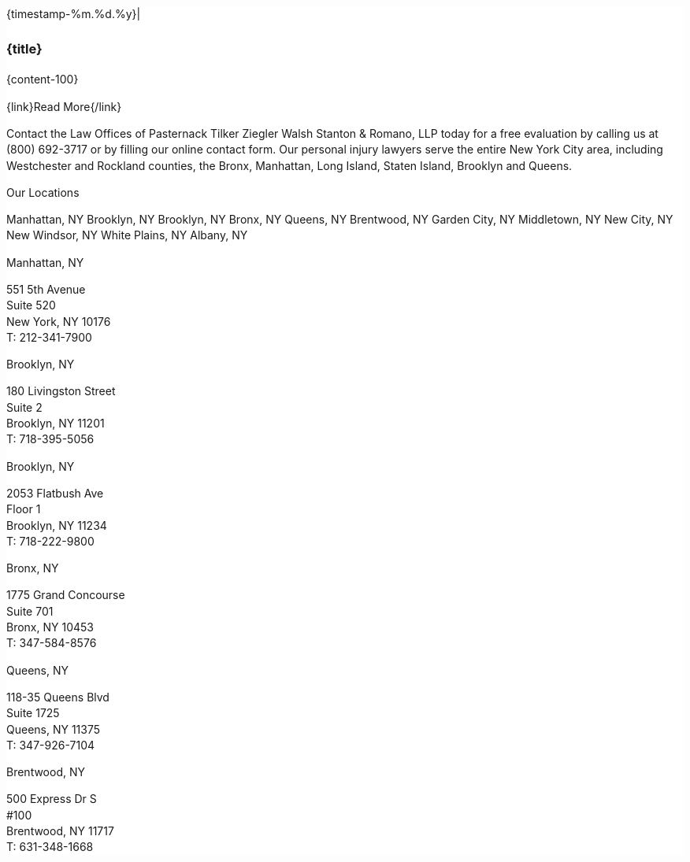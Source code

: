 {timestamp-%m.%d.%y}|

### {title}

{content-100}

{link}Read More{/link}

Contact the Law Offices of Pasternack Tilker Ziegler Walsh Stanton & Romano,
LLP today for a free evaluation by calling us at (800) 692-3717 or by filling
our online contact form. Our personal injury lawyers serve the entire New York
City area, including Westchester and Rockland counties, the Bronx, Manhattan,
Long Island, Staten Island, Brooklyn and Queens.

Our Locations

Manhattan, NY Brooklyn, NY Brooklyn, NY Bronx, NY Queens, NY Brentwood, NY
Garden City, NY Middletown, NY New City, NY New Windsor, NY White Plains, NY
Albany, NY

Manhattan, NY

551 5th Avenue  
Suite 520  
New York, NY 10176  
T: 212-341-7900

Brooklyn, NY

180 Livingston Street  
Suite 2  
Brooklyn, NY 11201  
T: 718-395-5056

Brooklyn, NY

2053 Flatbush Ave  
Floor 1  
Brooklyn, NY 11234  
T: 718-222-9800

Bronx, NY

1775 Grand Concourse  
Suite 701  
Bronx, NY 10453  
T: 347-584-8576

Queens, NY

118-35 Queens Blvd  
Suite 1725  
Queens, NY 11375  
T: 347-926-7104

Brentwood, NY

500 Express Dr S  
#100  
Brentwood, NY 11717  
T: 631-348-1668

